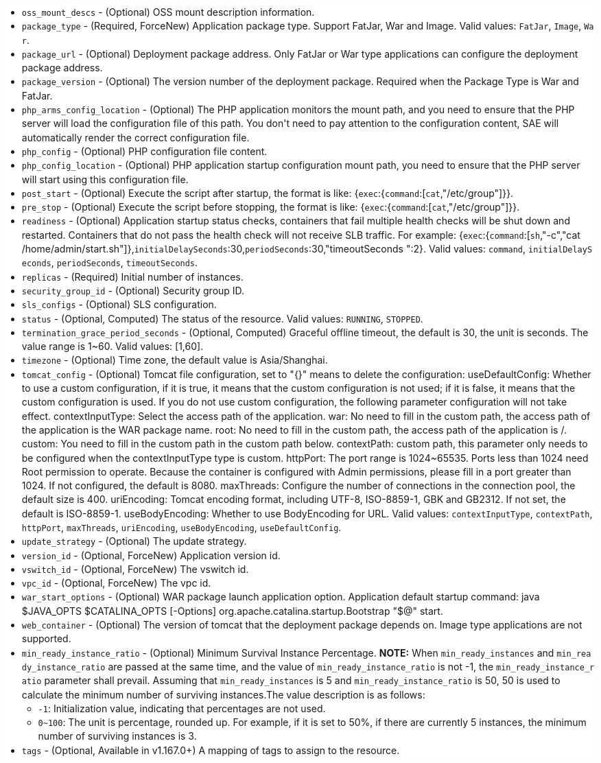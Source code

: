 * `oss_mount_descs` - (Optional) OSS mount description information.
* `package_type` - (Required, ForceNew) Application package type. Support FatJar, War and Image. Valid values: `FatJar`, `Image`, `War`.
* `package_url` - (Optional) Deployment package address. Only FatJar or War type applications can configure the deployment package address.
* `package_version` - (Optional) The version number of the deployment package. Required when the Package Type is War and FatJar.
* `php_arms_config_location` - (Optional) The PHP application monitors the mount path, and you need to ensure that the PHP server will load the configuration file of this path. You don't need to pay attention to the configuration content, SAE will automatically render the correct configuration file.
* `php_config` - (Optional) PHP configuration file content.
* `php_config_location` - (Optional) PHP application startup configuration mount path, you need to ensure that the PHP server will start using this configuration file.
* `post_start` - (Optional) Execute the script after startup, the format is like: {`exec`:{`command`:[`cat`,"/etc/group"]}}.
* `pre_stop` - (Optional) Execute the script before stopping, the format is like: {`exec`:{`command`:[`cat`,"/etc/group"]}}.
* `readiness` - (Optional) Application startup status checks, containers that fail multiple health checks will be shut down and restarted. Containers that do not pass the health check will not receive SLB traffic. For example: {`exec`:{`command`:[`sh`,"-c","cat /home/admin/start.sh"]},`initialDelaySeconds`:30,`periodSeconds`:30,"timeoutSeconds ":2}. Valid values: `command`, `initialDelaySeconds`, `periodSeconds`, `timeoutSeconds`.
* `replicas` - (Required) Initial number of instances.
* `security_group_id` - (Optional) Security group ID.
* `sls_configs` - (Optional) SLS  configuration.
* `status` - (Optional, Computed) The status of the resource. Valid values: `RUNNING`, `STOPPED`.
* `termination_grace_period_seconds` - (Optional, Computed) Graceful offline timeout, the default is 30, the unit is seconds. The value range is 1~60. Valid values: [1,60].
* `timezone` - (Optional) Time zone, the default value is Asia/Shanghai.
* `tomcat_config` - (Optional) Tomcat file configuration, set to "{}" means to delete the configuration:  useDefaultConfig: Whether to use a custom configuration, if it is true, it means that the custom configuration is not used; if it is false, it means that the custom configuration is used. If you do not use custom configuration, the following parameter configuration will not take effect.  contextInputType: Select the access path of the application.  war: No need to fill in the custom path, the access path of the application is the WAR package name. root: No need to fill in the custom path, the access path of the application is /. custom: You need to fill in the custom path in the custom path below. contextPath: custom path, this parameter only needs to be configured when the contextInputType type is custom.  httpPort: The port range is 1024~65535. Ports less than 1024 need Root permission to operate. Because the container is configured with Admin permissions, please fill in a port greater than 1024. If not configured, the default is 8080. maxThreads: Configure the number of connections in the connection pool, the default size is 400. uriEncoding: Tomcat encoding format, including UTF-8, ISO-8859-1, GBK and GB2312. If not set, the default is ISO-8859-1. useBodyEncoding: Whether to use BodyEncoding for URL. Valid values: `contextInputType`, `contextPath`, `httpPort`, `maxThreads`, `uriEncoding`, `useBodyEncoding`, `useDefaultConfig`.
* `update_strategy` - (Optional) The update strategy.
* `version_id` - (Optional, ForceNew) Application version id.
* `vswitch_id` - (Optional, ForceNew) The vswitch id.
* `vpc_id` - (Optional, ForceNew) The vpc id.
* `war_start_options` - (Optional) WAR package launch application option. Application default startup command: java $JAVA_OPTS $CATALINA_OPTS [-Options] org.apache.catalina.startup.Bootstrap "$@" start.
* `web_container` - (Optional) The version of tomcat that the deployment package depends on. Image type applications are not supported.
* `min_ready_instance_ratio` - (Optional) Minimum Survival Instance Percentage. **NOTE:** When `min_ready_instances` and `min_ready_instance_ratio` are passed at the same time, and the value of `min_ready_instance_ratio` is not -1, the `min_ready_instance_ratio` parameter shall prevail. Assuming that `min_ready_instances` is 5 and `min_ready_instance_ratio` is 50, 50 is used to calculate the minimum number of surviving instances.The value description is as follows: 
  * `-1`: Initialization value, indicating that percentages are not used.
  * `0~100`: The unit is percentage, rounded up. For example, if it is set to 50%, if there are currently 5 instances, the minimum number of surviving instances is 3.
* `tags` - (Optional, Available in v1.167.0+) A mapping of tags to assign to the resource.
